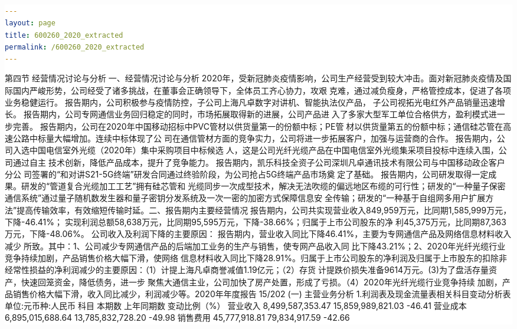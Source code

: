 ```yaml
---
layout: page
title: 600260_2020_extracted
permalink: /600260_2020_extracted
---
```


第四节
经营情况讨论与分析
一、经营情况讨论与分析
2020年，受新冠肺炎疫情影响，公司生产经营受到较大冲击。面对新冠肺炎疫情及国
际国内严峻形势，公司经受了诸多挑战，在董事会正确领导下，全体员工齐心协力，攻艰
克难，通过减负瘦身，严格管控成本，促进了各项业务稳健运行。
报告期内，公司积极参与疫情防控，子公司上海凡卓数字对讲机、智能执法仪产品，
子公司视拓光电红外产品销量迅速增长。
报告期内，公司专网通信业务回归稳定的同时，市场拓展取得新的进展，公司产品进
入了多家大型军工单位合格供方，盈利模式进一步完善。
报告期内，公司在2020年中国移动招标中PVC管材以供货量第一的份额中标；PE管
材以供货量第五的份额中标；通信硅芯管在高速公路中标量大幅增加。连续中标体现了公
司在通信管材方面的竞争实力，公司将进一步拓展客户，加强与运营商的合作。
报告期内，公司入选中国电信室外光缆（2020年）集中采购项目中标候选
人，这是公司光纤光缆产品在中国电信室外光缆集采项目投标中连续入围，公司通过自主
技术创新，降低产品成本，提升了竞争能力。
报告期内，凯乐科技全资子公司深圳凡卓通讯技术有限公司与中国移动政企客户分公
司签署的“和对讲S21-5G终端”研发合同通过终验阶段，为公司抢占5G终端产品市场奠
定了基础。
报告期内，公司研发取得一定成果。研发的“管道复合光缆加工工艺”拥有硅芯管和
光缆同步一次成型技术，解决无法吹缆的偏远地区布缆的可行性；研发的“一种量子保密
通信系统”通过量子随机数发生器和量子密钥分发系统及一次一密的加密方式保障信息安
全传输；研发的“一种基于自组网多用户扩展方法”提高传输效率，有效缩短传输时延。二、报告期内主要经营情况
报告期内，公司共实现营业收入849,959万元，比同期1,585,999万元，下降-46.41%；
实现利润总额58,638万元，比同期95,595万元，下降-38.66%；归属于上市公司股东的净
利45,375万元，比同期87,363万元，下降-48.06%。
公司收入及利润下降的主要原因：
报告期内，营业收入同比下降46.41%，主要为专网通信产品及网络信息材料收入减少
所致。其中：1、公司减少专网通信产品的后端加工业务的生产与销售，使专网产品收入同
比下降43.21%；2、2020年光纤光缆行业竞争持续加剧，产品销售价格大幅下滑，使网络
信息材料收入同比下降28.91%。归属于上市公司股东的净利润及归属于上市股东的扣除非
经常性损益的净利润减少的主要原因：（1）计提上海凡卓商誉减值1.19亿元；（2）存货
计提跌价损失准备9614万元。(3)为了盘活存量资产，快速回笼资金，降低债务，进一步
聚焦大通信主业，公司加快了房产处置，形成了亏损。（4）2020年光纤光缆行业竞争持续
加剧，产品销售价格大幅下滑，收入同比减少，利润减少等。2020年年度报告
15/202
(一)
主营业务分析
1.利润表及现金流量表相关科目变动分析表
单位:元币种:人民币
科目
本期数
上年同期数
变动比例（%）
营业收入
8,499,587,353.47
15,859,989,821.03
-46.41
营业成本
6,895,015,688.64
13,785,832,728.20
-49.98
销售费用
45,777,918.81
79,834,917.59
-42.66